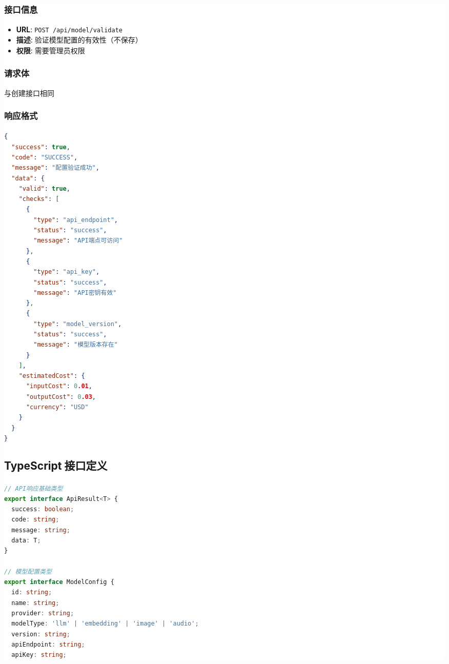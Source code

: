 ### 接口信息
- **URL**: `POST /api/model/validate`
- **描述**: 验证模型配置的有效性（不保存）
- **权限**: 需要管理员权限

### 请求体
与创建接口相同

### 响应格式

```json
{
  "success": true,
  "code": "SUCCESS",
  "message": "配置验证成功",
  "data": {
    "valid": true,
    "checks": [
      {
        "type": "api_endpoint",
        "status": "success",
        "message": "API端点可访问"
      },
      {
        "type": "api_key",
        "status": "success",
        "message": "API密钥有效"
      },
      {
        "type": "model_version",
        "status": "success",
        "message": "模型版本存在"
      }
    ],
    "estimatedCost": {
      "inputCost": 0.01,
      "outputCost": 0.03,
      "currency": "USD"
    }
  }
}
```

## TypeScript 接口定义

```typescript
// API响应基础类型
export interface ApiResult<T> {
  success: boolean;
  code: string;
  message: string;
  data: T;
}

// 模型配置类型
export interface ModelConfig {
  id: string;
  name: string;
  provider: string;
  modelType: 'llm' | 'embedding' | 'image' | 'audio';
  version: string;
  apiEndpoint: string;
  apiKey: string;
```